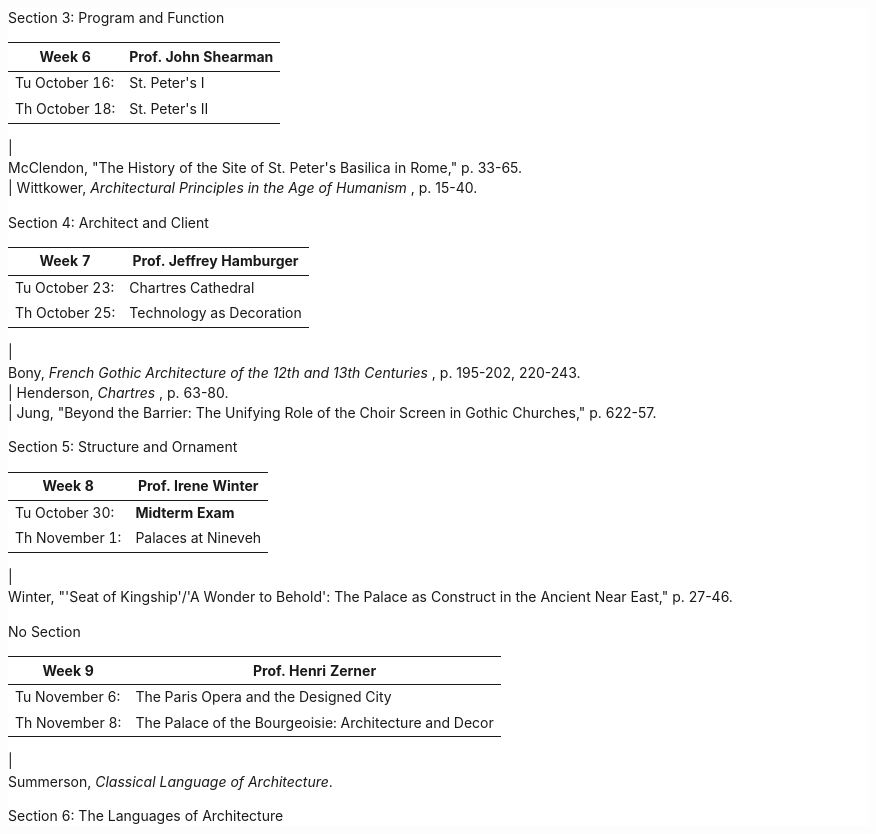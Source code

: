 Section 3: Program and Function  
  
**Week 6** |  Prof. John Shearman  
---|---  
  | Tu October 16: | St. Peter's I  
  | Th October 18: | St. Peter's II  
  |  
McClendon, "The History of the Site of St. Peter's Basilica in Rome," p.
33-65.  
  | Wittkower, _Architectural Principles in the Age of Humanism_ , p. 15-40.  
  
Section 4: Architect and Client  
  
**Week 7** |  Prof. Jeffrey Hamburger  
---|---  
  | Tu October 23: | Chartres Cathedral  
  | Th October 25:  | Technology as Decoration  
  |  
Bony, _French Gothic Architecture of the 12th and 13th Centuries_ , p.
195-202, 220-243.  
  | Henderson, _Chartres_ , p. 63-80.  
  | Jung, "Beyond the Barrier: The Unifying Role of the Choir Screen in Gothic
Churches," p. 622-57.  
  
Section 5: Structure and Ornament  
  
**Week 8** |  Prof. Irene Winter  
---|---  
  | Tu October 30: | **Midterm Exam**  
  | Th November 1: | Palaces at Nineveh  
  |  
Winter, "'Seat of Kingship'/'A Wonder to Behold': The Palace as Construct in
the Ancient Near East," p. 27-46.  
  
No Section  
  
**Week 9** |  Prof. Henri Zerner  
---|---  
  | Tu November 6: | The Paris Opera and the Designed City  
  | Th November 8: | The Palace of the Bourgeoisie: Architecture and Decor  
  |  
Summerson, _Classical Language of Architecture_.  
  
Section 6: The Languages of Architecture  
  